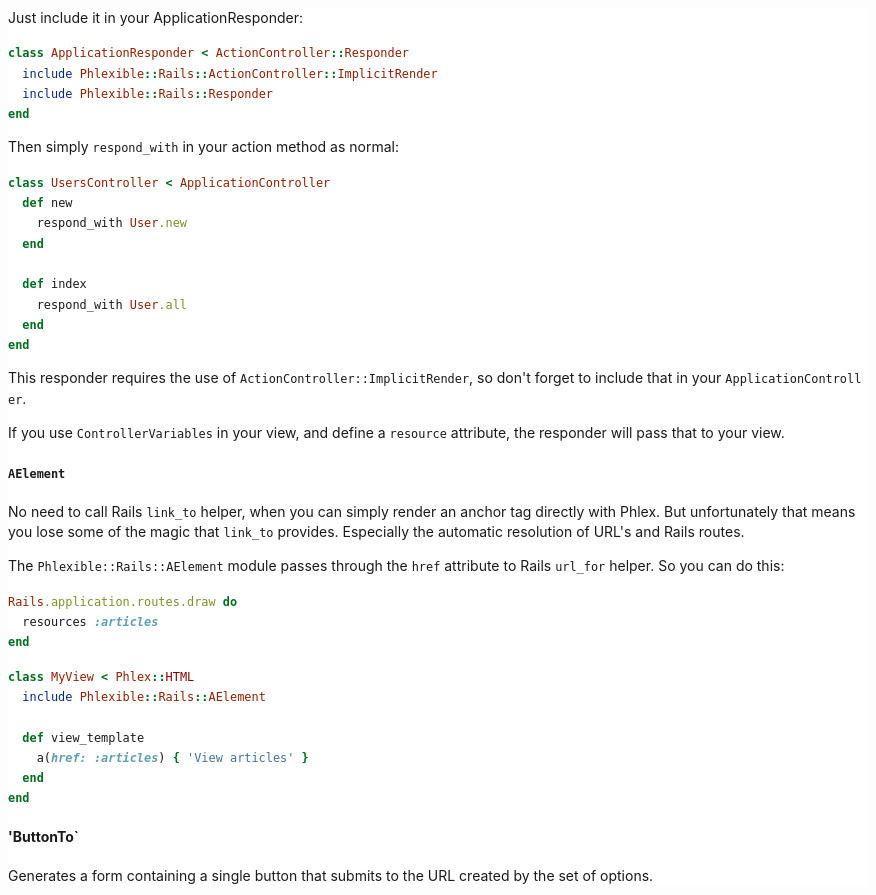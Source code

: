 Just include it in your ApplicationResponder:

```ruby
class ApplicationResponder < ActionController::Responder
  include Phlexible::Rails::ActionController::ImplicitRender
  include Phlexible::Rails::Responder
end
```

Then simply `respond_with` in your action method as normal:

```ruby
class UsersController < ApplicationController
  def new
    respond_with User.new
  end

  def index
    respond_with User.all
  end
end
```

This responder requires the use of `ActionController::ImplicitRender`, so don't forget to include that in your `ApplicationController`.

If you use `ControllerVariables` in your view, and define a `resource` attribute, the responder will pass that to your view.

#### `AElement`

No need to call Rails `link_to` helper, when you can simply render an anchor tag directly with Phlex. But unfortunately that means you lose some of the magic that `link_to` provides. Especially the automatic resolution of URL's and Rails routes.

The `Phlexible::Rails::AElement` module passes through the `href` attribute to Rails `url_for` helper. So you can do this:

```ruby
Rails.application.routes.draw do
  resources :articles
end
```

```ruby
class MyView < Phlex::HTML
  include Phlexible::Rails::AElement

  def view_template
    a(href: :articles) { 'View articles' }
  end
end
```

#### 'ButtonTo`

Generates a form containing a single button that submits to the URL created by the set of options.
